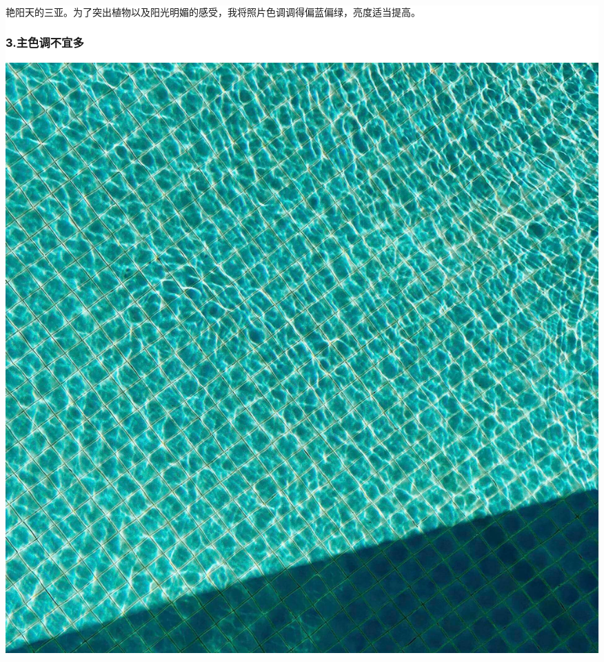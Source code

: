 艳阳天的三亚。为了突出植物以及阳光明媚的感受，我将照片色调调得偏蓝偏绿，亮度适当提高。

### 3.主色调不宜多

![](./httpsstatic001geekbangorgresourceimage5d3f5d6e0f0ee6ee6c831ee3e6b83aaf463f.jpg)
